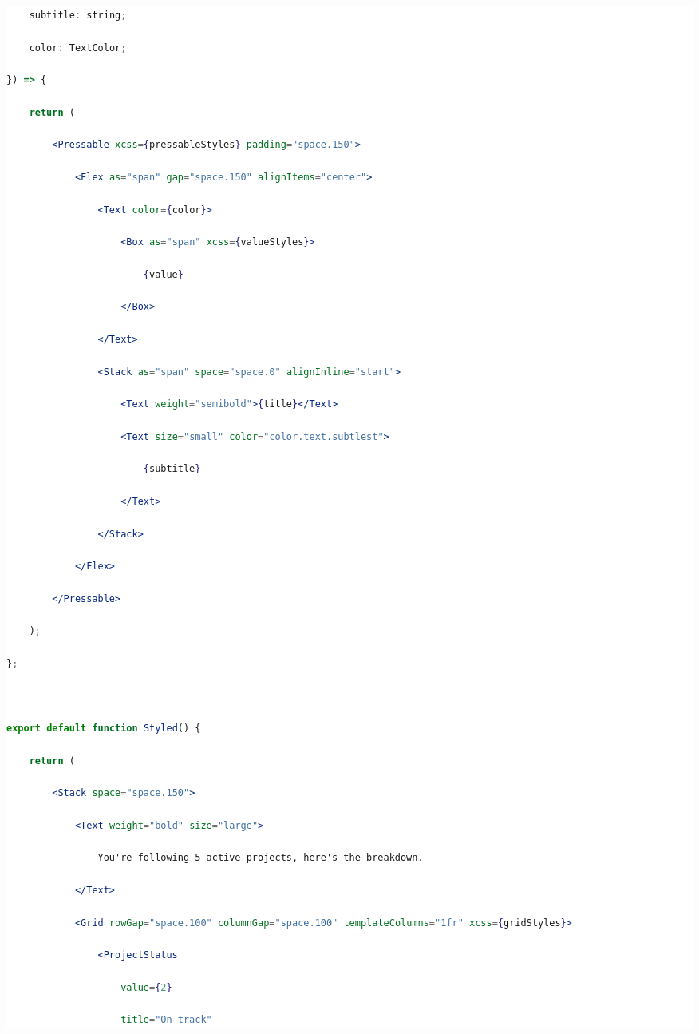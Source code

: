 ```jsx
	subtitle: string;

	color: TextColor;

}) => {

	return (

		<Pressable xcss={pressableStyles} padding="space.150">

			<Flex as="span" gap="space.150" alignItems="center">

				<Text color={color}>

					<Box as="span" xcss={valueStyles}>

						{value}

					</Box>

				</Text>

				<Stack as="span" space="space.0" alignInline="start">

					<Text weight="semibold">{title}</Text>

					<Text size="small" color="color.text.subtlest">

						{subtitle}

					</Text>

				</Stack>

			</Flex>

		</Pressable>

	);

};



export default function Styled() {

	return (

		<Stack space="space.150">

			<Text weight="bold" size="large">

				You're following 5 active projects, here's the breakdown.

			</Text>

			<Grid rowGap="space.100" columnGap="space.100" templateColumns="1fr" xcss={gridStyles}>

				<ProjectStatus

					value={2}

					title="On track"
```